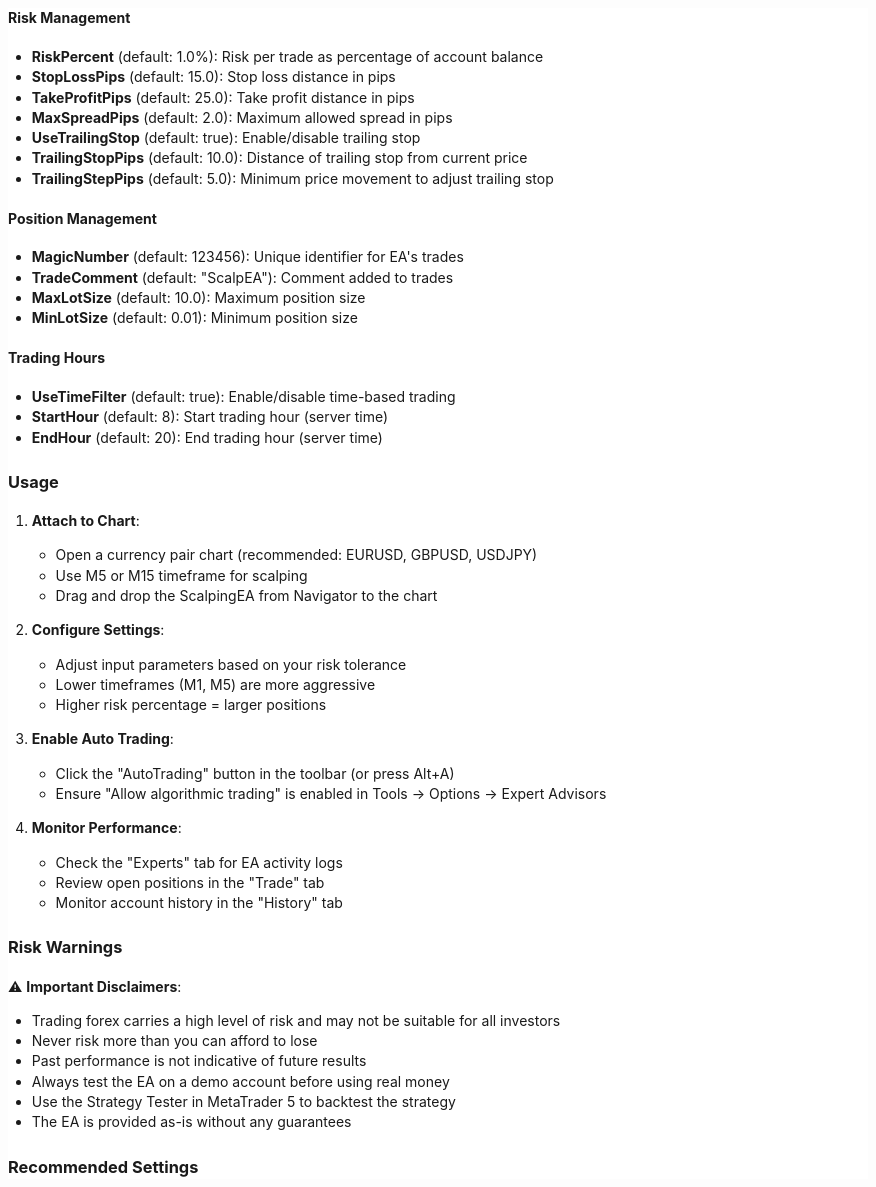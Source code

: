 #### Risk Management
- **RiskPercent** (default: 1.0%): Risk per trade as percentage of account balance
- **StopLossPips** (default: 15.0): Stop loss distance in pips
- **TakeProfitPips** (default: 25.0): Take profit distance in pips
- **MaxSpreadPips** (default: 2.0): Maximum allowed spread in pips
- **UseTrailingStop** (default: true): Enable/disable trailing stop
- **TrailingStopPips** (default: 10.0): Distance of trailing stop from current price
- **TrailingStepPips** (default: 5.0): Minimum price movement to adjust trailing stop

#### Position Management
- **MagicNumber** (default: 123456): Unique identifier for EA's trades
- **TradeComment** (default: "ScalpEA"): Comment added to trades
- **MaxLotSize** (default: 10.0): Maximum position size
- **MinLotSize** (default: 0.01): Minimum position size

#### Trading Hours
- **UseTimeFilter** (default: true): Enable/disable time-based trading
- **StartHour** (default: 8): Start trading hour (server time)
- **EndHour** (default: 20): End trading hour (server time)

### Usage

1. **Attach to Chart**:
   - Open a currency pair chart (recommended: EURUSD, GBPUSD, USDJPY)
   - Use M5 or M15 timeframe for scalping
   - Drag and drop the ScalpingEA from Navigator to the chart

2. **Configure Settings**:
   - Adjust input parameters based on your risk tolerance
   - Lower timeframes (M1, M5) are more aggressive
   - Higher risk percentage = larger positions

3. **Enable Auto Trading**:
   - Click the "AutoTrading" button in the toolbar (or press Alt+A)
   - Ensure "Allow algorithmic trading" is enabled in Tools → Options → Expert Advisors

4. **Monitor Performance**:
   - Check the "Experts" tab for EA activity logs
   - Review open positions in the "Trade" tab
   - Monitor account history in the "History" tab

### Risk Warnings

⚠️ **Important Disclaimers**:
- Trading forex carries a high level of risk and may not be suitable for all investors
- Never risk more than you can afford to lose
- Past performance is not indicative of future results
- Always test the EA on a demo account before using real money
- Use the Strategy Tester in MetaTrader 5 to backtest the strategy
- The EA is provided as-is without any guarantees

### Recommended Settings
